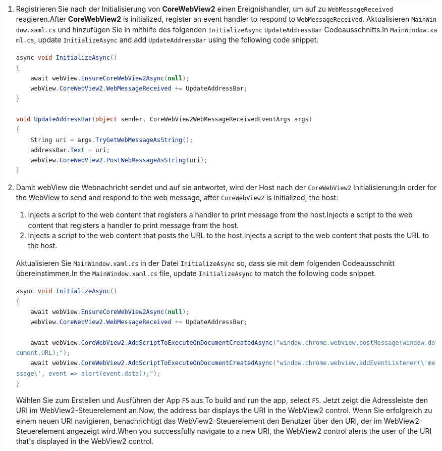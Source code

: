 1.  <span data-ttu-id="2b139-198">Registrieren Sie nach der Initialisierung von **CoreWebView2** einen Ereignishandler, um auf zu `WebMessageReceived` reagieren.</span><span class="sxs-lookup"><span data-stu-id="2b139-198">After **CoreWebView2** is initialized, register an event handler to respond to `WebMessageReceived`.</span></span>  <span data-ttu-id="2b139-199">Aktualisieren `MainWindow.xaml.cs` und hinzufügen Sie in mithilfe des folgenden `InitializeAsync` `UpdateAddressBar` Codeausschnitts.</span><span class="sxs-lookup"><span data-stu-id="2b139-199">In `MainWindow.xaml.cs`, update `InitializeAsync` and add `UpdateAddressBar` using the following code snippet.</span></span>  
    
    ```csharp
    async void InitializeAsync()
    {
        await webView.EnsureCoreWebView2Async(null);
        webView.CoreWebView2.WebMessageReceived += UpdateAddressBar;
    }
    
    void UpdateAddressBar(object sender, CoreWebView2WebMessageReceivedEventArgs args)
    {
        String uri = args.TryGetWebMessageAsString();
        addressBar.Text = uri;
        webView.CoreWebView2.PostWebMessageAsString(uri);
    }
    ```  
    
1.  <span data-ttu-id="2b139-200">Damit webView die Webnachricht sendet und auf sie antwortet, wird der Host nach der `CoreWebView2` Initialisierung:</span><span class="sxs-lookup"><span data-stu-id="2b139-200">In order for the WebView to send and respond to the web message, after `CoreWebView2` is initialized, the host:</span></span>  
    1.  <span data-ttu-id="2b139-201">Injects a script to the web content that registers a handler to print message from the host.</span><span class="sxs-lookup"><span data-stu-id="2b139-201">Injects a script to the web content that registers a handler to print message from the host.</span></span>  
    1.  <span data-ttu-id="2b139-202">Injects a script to the web content that posts the URL to the host.</span><span class="sxs-lookup"><span data-stu-id="2b139-202">Injects a script to the web content that posts the URL to the host.</span></span>  
        
    <span data-ttu-id="2b139-203">Aktualisieren Sie `MainWindow.xaml.cs` in der Datei `InitializeAsync` so, dass sie mit dem folgenden Codeausschnitt übereinstimmen.</span><span class="sxs-lookup"><span data-stu-id="2b139-203">In the `MainWindow.xaml.cs` file, update `InitializeAsync` to match the following code snippet.</span></span>  
    
    ```csharp
    async void InitializeAsync()
    {
        await webView.EnsureCoreWebView2Async(null);
        webView.CoreWebView2.WebMessageReceived += UpdateAddressBar;
        
        await webView.CoreWebView2.AddScriptToExecuteOnDocumentCreatedAsync("window.chrome.webview.postMessage(window.document.URL);");
        await webView.CoreWebView2.AddScriptToExecuteOnDocumentCreatedAsync("window.chrome.webview.addEventListener(\'message\', event => alert(event.data));");
    }
    ```  
    
    <span data-ttu-id="2b139-204">Wählen Sie zum Erstellen und Ausführen der App `F5` aus.</span><span class="sxs-lookup"><span data-stu-id="2b139-204">To build and run the app, select `F5`.</span></span>  <span data-ttu-id="2b139-205">Jetzt zeigt die Adressleiste den URI im WebView2-Steuerelement an.</span><span class="sxs-lookup"><span data-stu-id="2b139-205">Now, the address bar displays the URI in the WebView2 control.</span></span>  <span data-ttu-id="2b139-206">Wenn Sie erfolgreich zu einem neuen URI navigieren, benachrichtigt das WebView2-Steuerelement den Benutzer über den URI, der im WebView2-Steuerelement angezeigt wird.</span><span class="sxs-lookup"><span data-stu-id="2b139-206">When you successfully navigate to a new URI, the WebView2 control alerts the user of the URI that's displayed in the WebView2 control.</span></span>  
    